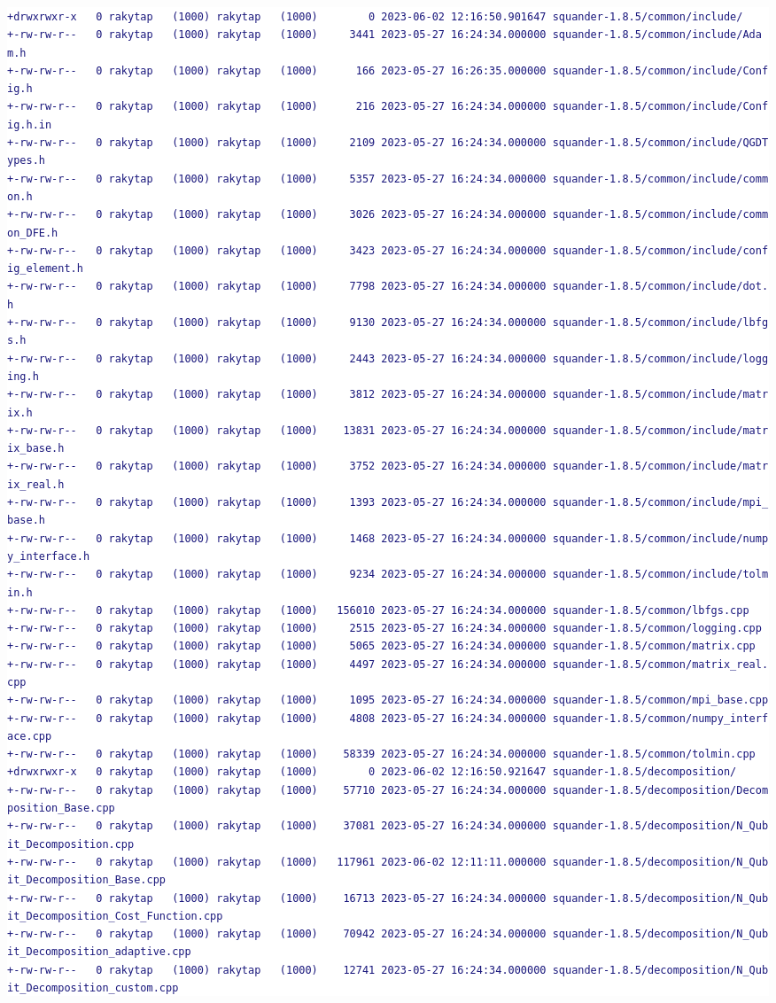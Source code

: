 ```diff
+drwxrwxr-x   0 rakytap   (1000) rakytap   (1000)        0 2023-06-02 12:16:50.901647 squander-1.8.5/common/include/
+-rw-rw-r--   0 rakytap   (1000) rakytap   (1000)     3441 2023-05-27 16:24:34.000000 squander-1.8.5/common/include/Adam.h
+-rw-rw-r--   0 rakytap   (1000) rakytap   (1000)      166 2023-05-27 16:26:35.000000 squander-1.8.5/common/include/Config.h
+-rw-rw-r--   0 rakytap   (1000) rakytap   (1000)      216 2023-05-27 16:24:34.000000 squander-1.8.5/common/include/Config.h.in
+-rw-rw-r--   0 rakytap   (1000) rakytap   (1000)     2109 2023-05-27 16:24:34.000000 squander-1.8.5/common/include/QGDTypes.h
+-rw-rw-r--   0 rakytap   (1000) rakytap   (1000)     5357 2023-05-27 16:24:34.000000 squander-1.8.5/common/include/common.h
+-rw-rw-r--   0 rakytap   (1000) rakytap   (1000)     3026 2023-05-27 16:24:34.000000 squander-1.8.5/common/include/common_DFE.h
+-rw-rw-r--   0 rakytap   (1000) rakytap   (1000)     3423 2023-05-27 16:24:34.000000 squander-1.8.5/common/include/config_element.h
+-rw-rw-r--   0 rakytap   (1000) rakytap   (1000)     7798 2023-05-27 16:24:34.000000 squander-1.8.5/common/include/dot.h
+-rw-rw-r--   0 rakytap   (1000) rakytap   (1000)     9130 2023-05-27 16:24:34.000000 squander-1.8.5/common/include/lbfgs.h
+-rw-rw-r--   0 rakytap   (1000) rakytap   (1000)     2443 2023-05-27 16:24:34.000000 squander-1.8.5/common/include/logging.h
+-rw-rw-r--   0 rakytap   (1000) rakytap   (1000)     3812 2023-05-27 16:24:34.000000 squander-1.8.5/common/include/matrix.h
+-rw-rw-r--   0 rakytap   (1000) rakytap   (1000)    13831 2023-05-27 16:24:34.000000 squander-1.8.5/common/include/matrix_base.h
+-rw-rw-r--   0 rakytap   (1000) rakytap   (1000)     3752 2023-05-27 16:24:34.000000 squander-1.8.5/common/include/matrix_real.h
+-rw-rw-r--   0 rakytap   (1000) rakytap   (1000)     1393 2023-05-27 16:24:34.000000 squander-1.8.5/common/include/mpi_base.h
+-rw-rw-r--   0 rakytap   (1000) rakytap   (1000)     1468 2023-05-27 16:24:34.000000 squander-1.8.5/common/include/numpy_interface.h
+-rw-rw-r--   0 rakytap   (1000) rakytap   (1000)     9234 2023-05-27 16:24:34.000000 squander-1.8.5/common/include/tolmin.h
+-rw-rw-r--   0 rakytap   (1000) rakytap   (1000)   156010 2023-05-27 16:24:34.000000 squander-1.8.5/common/lbfgs.cpp
+-rw-rw-r--   0 rakytap   (1000) rakytap   (1000)     2515 2023-05-27 16:24:34.000000 squander-1.8.5/common/logging.cpp
+-rw-rw-r--   0 rakytap   (1000) rakytap   (1000)     5065 2023-05-27 16:24:34.000000 squander-1.8.5/common/matrix.cpp
+-rw-rw-r--   0 rakytap   (1000) rakytap   (1000)     4497 2023-05-27 16:24:34.000000 squander-1.8.5/common/matrix_real.cpp
+-rw-rw-r--   0 rakytap   (1000) rakytap   (1000)     1095 2023-05-27 16:24:34.000000 squander-1.8.5/common/mpi_base.cpp
+-rw-rw-r--   0 rakytap   (1000) rakytap   (1000)     4808 2023-05-27 16:24:34.000000 squander-1.8.5/common/numpy_interface.cpp
+-rw-rw-r--   0 rakytap   (1000) rakytap   (1000)    58339 2023-05-27 16:24:34.000000 squander-1.8.5/common/tolmin.cpp
+drwxrwxr-x   0 rakytap   (1000) rakytap   (1000)        0 2023-06-02 12:16:50.921647 squander-1.8.5/decomposition/
+-rw-rw-r--   0 rakytap   (1000) rakytap   (1000)    57710 2023-05-27 16:24:34.000000 squander-1.8.5/decomposition/Decomposition_Base.cpp
+-rw-rw-r--   0 rakytap   (1000) rakytap   (1000)    37081 2023-05-27 16:24:34.000000 squander-1.8.5/decomposition/N_Qubit_Decomposition.cpp
+-rw-rw-r--   0 rakytap   (1000) rakytap   (1000)   117961 2023-06-02 12:11:11.000000 squander-1.8.5/decomposition/N_Qubit_Decomposition_Base.cpp
+-rw-rw-r--   0 rakytap   (1000) rakytap   (1000)    16713 2023-05-27 16:24:34.000000 squander-1.8.5/decomposition/N_Qubit_Decomposition_Cost_Function.cpp
+-rw-rw-r--   0 rakytap   (1000) rakytap   (1000)    70942 2023-05-27 16:24:34.000000 squander-1.8.5/decomposition/N_Qubit_Decomposition_adaptive.cpp
+-rw-rw-r--   0 rakytap   (1000) rakytap   (1000)    12741 2023-05-27 16:24:34.000000 squander-1.8.5/decomposition/N_Qubit_Decomposition_custom.cpp
```